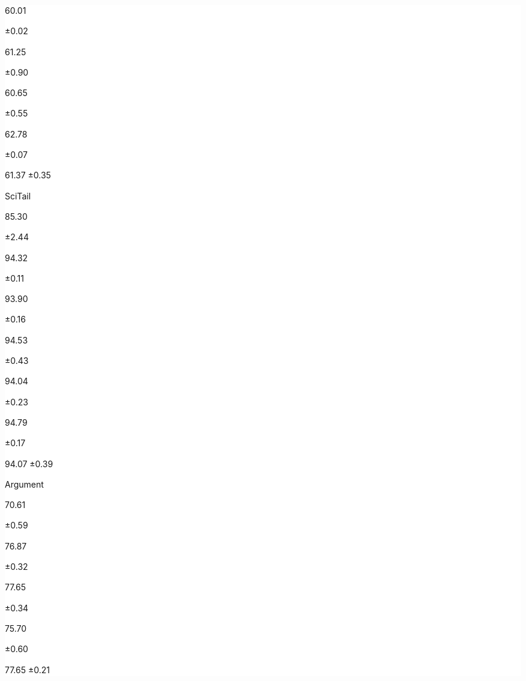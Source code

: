 60.01

±0.02

61.25

±0.90

60.65

±0.55

62.78

±0.07

61.37 ±0.35

SciTail

85.30

±2.44

94.32

±0.11

93.90

±0.16

94.53

±0.43

94.04

±0.23

94.79

±0.17

94.07 ±0.39

Argument

70.61

±0.59

76.87

±0.32

77.65

±0.34

75.70

±0.60

77.65 ±0.21
